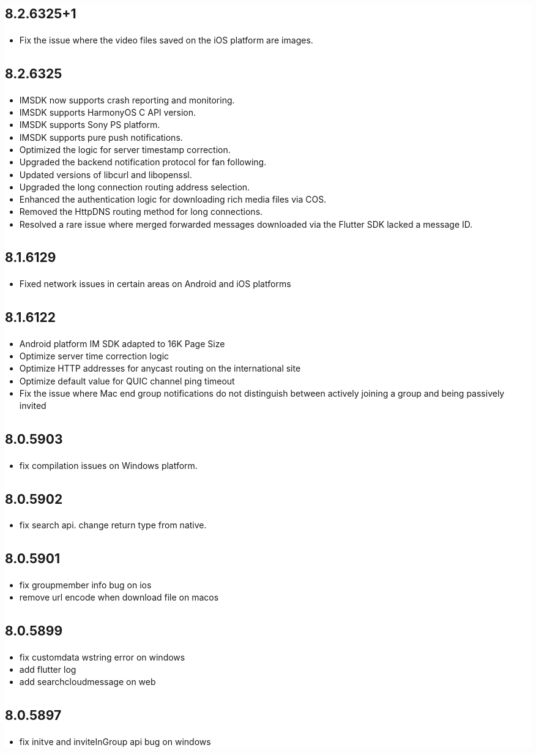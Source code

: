 ## 8.2.6325+1
* Fix the issue where the video files saved on the iOS platform are images.
## 8.2.6325
* IMSDK now supports crash reporting and monitoring.
* IMSDK supports HarmonyOS C API version.
* IMSDK supports Sony PS platform.
* IMSDK supports pure push notifications.
* Optimized the logic for server timestamp correction.
* Upgraded the backend notification protocol for fan following.
* Updated versions of libcurl and libopenssl.
* Upgraded the long connection routing address selection.
* Enhanced the authentication logic for downloading rich media files via COS.
* Removed the HttpDNS routing method for long connections.
* Resolved a rare issue where merged forwarded messages downloaded via the Flutter SDK lacked a message ID.

## 8.1.6129
* Fixed network issues in certain areas on Android and iOS platforms

## 8.1.6122
* Android platform IM SDK adapted to 16K Page Size
* Optimize server time correction logic
* Optimize HTTP addresses for anycast routing on the international site
* Optimize default value for QUIC channel ping timeout
* Fix the issue where Mac end group notifications do not distinguish between actively joining a group and being passively invited

## 8.0.5903
* fix compilation issues on Windows platform.

## 8.0.5902
* fix search api. change return type from native.

## 8.0.5901
* fix groupmember info bug on ios
* remove url encode when download file on macos

## 8.0.5899
* fix customdata wstring error on windows
* add flutter log
* add searchcloudmessage on web

## 8.0.5897
* fix initve and inviteInGroup api bug on windows
